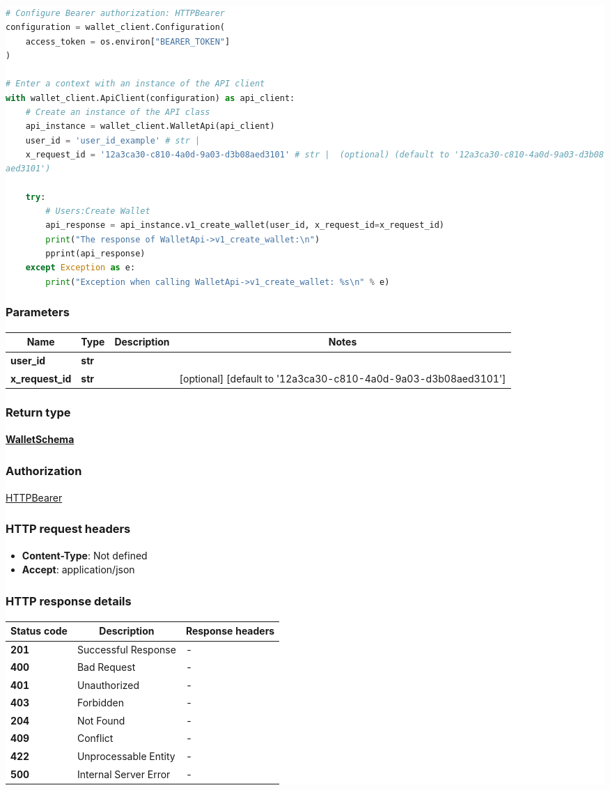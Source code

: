 ```python
# Configure Bearer authorization: HTTPBearer
configuration = wallet_client.Configuration(
    access_token = os.environ["BEARER_TOKEN"]
)

# Enter a context with an instance of the API client
with wallet_client.ApiClient(configuration) as api_client:
    # Create an instance of the API class
    api_instance = wallet_client.WalletApi(api_client)
    user_id = 'user_id_example' # str | 
    x_request_id = '12a3ca30-c810-4a0d-9a03-d3b08aed3101' # str |  (optional) (default to '12a3ca30-c810-4a0d-9a03-d3b08aed3101')

    try:
        # Users:Create Wallet
        api_response = api_instance.v1_create_wallet(user_id, x_request_id=x_request_id)
        print("The response of WalletApi->v1_create_wallet:\n")
        pprint(api_response)
    except Exception as e:
        print("Exception when calling WalletApi->v1_create_wallet: %s\n" % e)
```



### Parameters


Name | Type | Description  | Notes
------------- | ------------- | ------------- | -------------
 **user_id** | **str**|  | 
 **x_request_id** | **str**|  | [optional] [default to &#39;12a3ca30-c810-4a0d-9a03-d3b08aed3101&#39;]

### Return type

[**WalletSchema**](WalletSchema.md)

### Authorization

[HTTPBearer](../README.md#HTTPBearer)

### HTTP request headers

 - **Content-Type**: Not defined
 - **Accept**: application/json

### HTTP response details

| Status code | Description | Response headers |
|-------------|-------------|------------------|
**201** | Successful Response |  -  |
**400** | Bad Request |  -  |
**401** | Unauthorized |  -  |
**403** | Forbidden |  -  |
**204** | Not Found |  -  |
**409** | Conflict |  -  |
**422** | Unprocessable Entity |  -  |
**500** | Internal Server Error |  -  |
